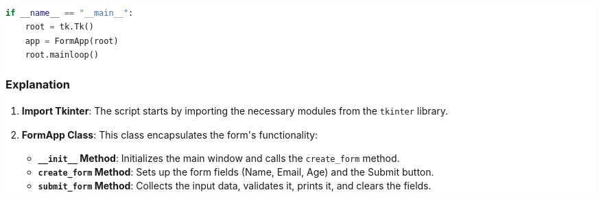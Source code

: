 ```python
if __name__ == "__main__":
    root = tk.Tk()
    app = FormApp(root)
    root.mainloop()
```

### Explanation

1. **Import Tkinter**: The script starts by importing the necessary modules from the `tkinter` library.

2. **FormApp Class**: This class encapsulates the form's functionality:

   - **`__init__` Method**: Initializes the main window and calls the `create_form` method.
   - **`create_form` Method**: Sets up the form fields (Name, Email, Age) and the Submit button.
   - **`submit_form` Method**: Collects the input data, validates it, prints it, and clears the fields.
